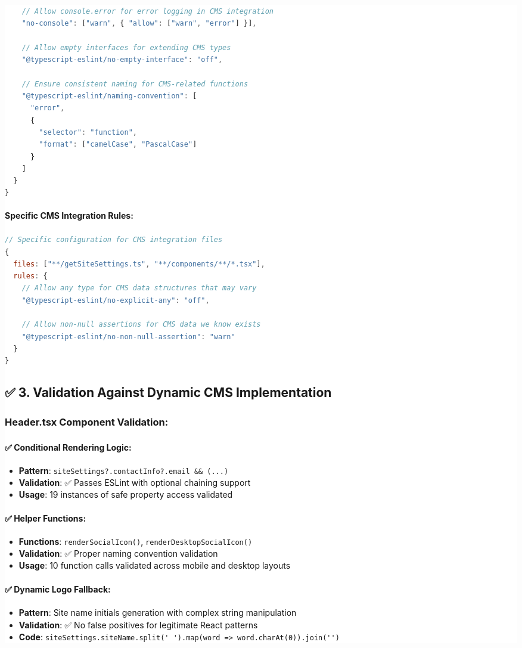 ```javascript
    // Allow console.error for error logging in CMS integration
    "no-console": ["warn", { "allow": ["warn", "error"] }],
    
    // Allow empty interfaces for extending CMS types
    "@typescript-eslint/no-empty-interface": "off",
    
    // Ensure consistent naming for CMS-related functions
    "@typescript-eslint/naming-convention": [
      "error",
      {
        "selector": "function",
        "format": ["camelCase", "PascalCase"]
      }
    ]
  }
}
```

#### **Specific CMS Integration Rules:**
```javascript
// Specific configuration for CMS integration files
{
  files: ["**/getSiteSettings.ts", "**/components/**/*.tsx"],
  rules: {
    // Allow any type for CMS data structures that may vary
    "@typescript-eslint/no-explicit-any": "off",
    
    // Allow non-null assertions for CMS data we know exists
    "@typescript-eslint/no-non-null-assertion": "warn"
  }
}
```

## ✅ **3. Validation Against Dynamic CMS Implementation**

### **Header.tsx Component Validation:**

#### **✅ Conditional Rendering Logic:**
- **Pattern**: `siteSettings?.contactInfo?.email && (...)`
- **Validation**: ✅ Passes ESLint with optional chaining support
- **Usage**: 19 instances of safe property access validated

#### **✅ Helper Functions:**
- **Functions**: `renderSocialIcon()`, `renderDesktopSocialIcon()`
- **Validation**: ✅ Proper naming convention validation
- **Usage**: 10 function calls validated across mobile and desktop layouts

#### **✅ Dynamic Logo Fallback:**
- **Pattern**: Site name initials generation with complex string manipulation
- **Validation**: ✅ No false positives for legitimate React patterns
- **Code**: `siteSettings.siteName.split(' ').map(word => word.charAt(0)).join('')`

